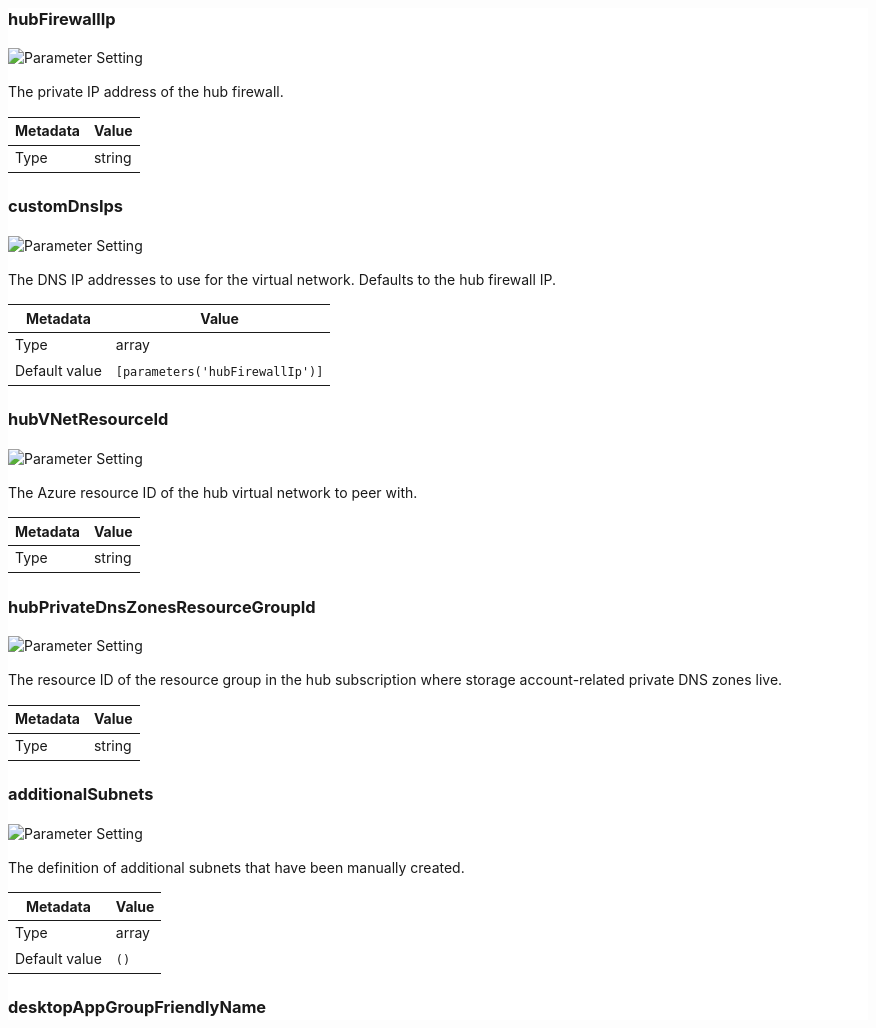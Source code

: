 ### hubFirewallIp

![Parameter Setting](https://img.shields.io/badge/parameter-required-orange?style=flat-square)

The private IP address of the hub firewall.

Metadata | Value
---- | ----
Type | string

### customDnsIps

![Parameter Setting](https://img.shields.io/badge/parameter-optional-green?style=flat-square)

The DNS IP addresses to use for the virtual network. Defaults to the hub firewall IP.

Metadata | Value
---- | ----
Type | array
Default value | `[parameters('hubFirewallIp')]`

### hubVNetResourceId

![Parameter Setting](https://img.shields.io/badge/parameter-required-orange?style=flat-square)

The Azure resource ID of the hub virtual network to peer with.

Metadata | Value
---- | ----
Type | string

### hubPrivateDnsZonesResourceGroupId

![Parameter Setting](https://img.shields.io/badge/parameter-required-orange?style=flat-square)

The resource ID of the resource group in the hub subscription where storage account-related private DNS zones live.

Metadata | Value
---- | ----
Type | string

### additionalSubnets

![Parameter Setting](https://img.shields.io/badge/parameter-optional-green?style=flat-square)

The definition of additional subnets that have been manually created.

Metadata | Value
---- | ----
Type | array
Default value | `()`

### desktopAppGroupFriendlyName
